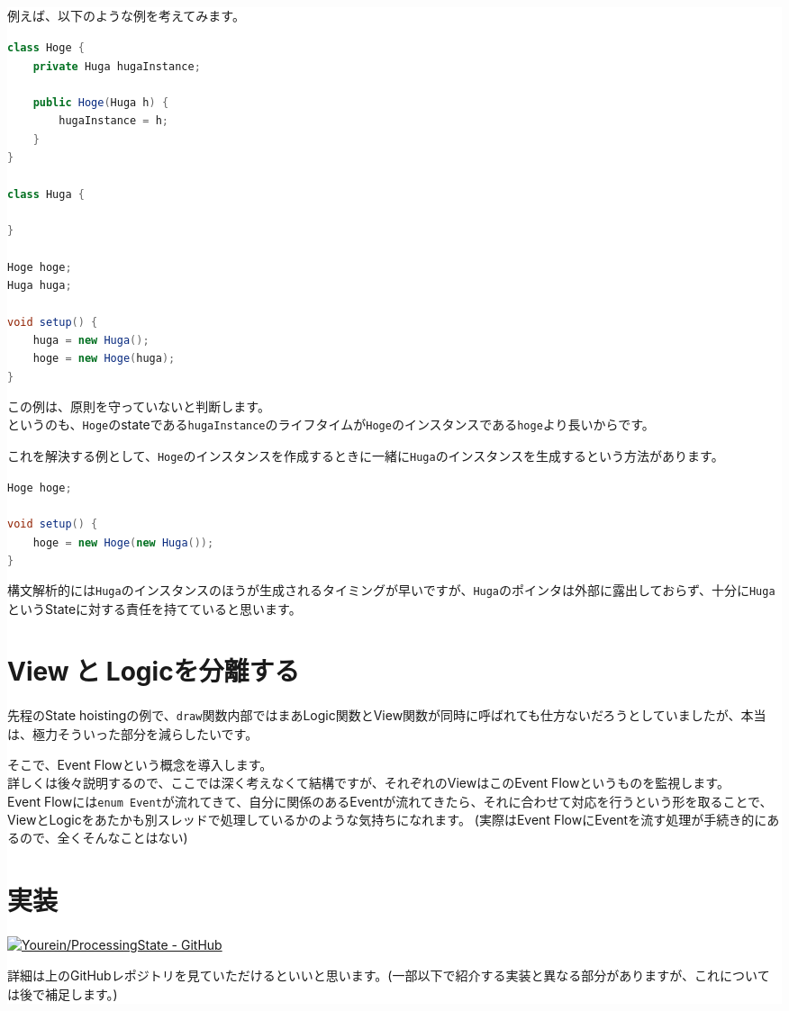 例えば、以下のような例を考えてみます。

```java
class Hoge {
    private Huga hugaInstance;

    public Hoge(Huga h) {
        hugaInstance = h;
    }
}

class Huga {

}

Hoge hoge;
Huga huga;

void setup() {
    huga = new Huga();
    hoge = new Hoge(huga);
}
```

この例は、原則を守っていないと判断します。  
というのも、`Hoge`のstateである`hugaInstance`のライフタイムが`Hoge`のインスタンスである`hoge`より長いからです。

これを解決する例として、`Hoge`のインスタンスを作成するときに一緒に`Huga`のインスタンスを生成するという方法があります。

```java
Hoge hoge;

void setup() {
    hoge = new Hoge(new Huga());
}
```

構文解析的には`Huga`のインスタンスのほうが生成されるタイミングが早いですが、`Huga`のポインタは外部に露出しておらず、十分に`Huga`というStateに対する責任を持てていると思います。

# View と Logicを分離する

先程のState hoistingの例で、`draw`関数内部ではまあLogic関数とView関数が同時に呼ばれても仕方ないだろうとしていましたが、本当は、極力そういった部分を減らしたいです。

そこで、Event Flowという概念を導入します。  
詳しくは後々説明するので、ここでは深く考えなくて結構ですが、それぞれのViewはこのEvent Flowというものを監視します。  
Event Flowには`enum Event`が流れてきて、自分に関係のあるEventが流れてきたら、それに合わせて対応を行うという形を取ることで、ViewとLogicをあたかも別スレッドで処理しているかのような気持ちになれます。 (実際はEvent FlowにEventを流す処理が手続き的にあるので、全くそんなことはない)

# 実装

[![Yourein/ProcessingState - GitHub](https://gh-card.dev/repos/Yourein/ProcessingState.svg)](https://github.com/Yourein/ProcessingState)

詳細は上のGitHubレポジトリを見ていただけるといいと思います。(一部以下で紹介する実装と異なる部分がありますが、これについては後で補足します。)
